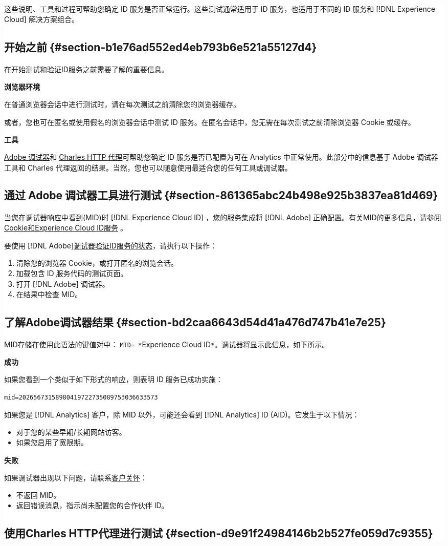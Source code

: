 这些说明、工具和过程可帮助您确定 ID 服务是否正常运行。这些测试通常适用于 ID 服务，也适用于不同的 ID 服务和 [!DNL Experience Cloud] 解决方案组合。



## 开始之前 {#section-b1e76ad552ed4eb793b6e521a55127d4}

在开始测试和验证ID服务之前需要了解的重要信息。

**浏览器环境**

在普通浏览器会话中进行测试时，请在每次测试之前清除您的浏览器缓存。

或者，您也可在匿名或使用假名的浏览器会话中测试 ID 服务。在匿名会话中，您无需在每次测试之前清除浏览器 Cookie 或缓存。

**工具**

[Adobe 调试器](https://marketing.adobe.com/resources/help/en_US/sc/implement/debugger.html)和 [Charles HTTP 代理](https://www.charlesproxy.com/)可帮助您确定 ID 服务是否已配置为可在 Analytics 中正常使用。此部分中的信息基于 Adobe 调试器工具和 Charles 代理返回的结果。当然，您也可以随意使用最适合您的任何工具或调试器。

## 通过 Adobe 调试器工具进行测试 {#section-861365abc24b498e925b3837ea81d469}

当您在调试器响应中看到(MID)时 [!DNL Experience Cloud ID] ，您的服务集成将 [!DNL Adobe] 正确配置。有关MID的更多信息，请参阅 [Cookie和Experience Cloud ID服务](../mcvid-introduction/mcvid-cookies.md) 。

要使用 [!DNL Adobe][调试器验证ID服务的状态](https://marketing.adobe.com/resources/help/en_US/sc/implement/debugger.html)，请执行以下操作：

1. 清除您的浏览器 Cookie，或打开匿名的浏览会话。
1. 加载包含 ID 服务代码的测试页面。
1. 打开 [!DNL Adobe] 调试器。
1. 在结果中检查 MID。

## 了解Adobe调试器结果 {#section-bd2caa6643d54d41a476d747b41e7e25}

MID存储在使用此语法的键值对中： `MID= *`Experience Cloud ID`*`。调试器将显示此信息，如下所示。

**成功**

如果您看到一个类似于如下形式的响应，则表明 ID 服务已成功实施：

```
mid=20265673158980419722735089753036633573
```

如果您是 [!DNL Analytics] 客户，除 MID 以外，可能还会看到 [!DNL Analytics] ID (AID)。它发生于以下情况：

* 对于您的某些早期/长期网站访客。
* 如果您启用了宽限期。

**失败**

如果调试器出现以下问题，请联系[客户关怀](https://helpx.adobe.com/marketing-cloud/contact-support.html)：

* 不返回 MID。
* 返回错误消息，指示尚未配置您的合作伙伴 ID。

## 使用Charles HTTP代理进行测试 {#section-d9e91f24984146b2b527fe059d7c9355}
